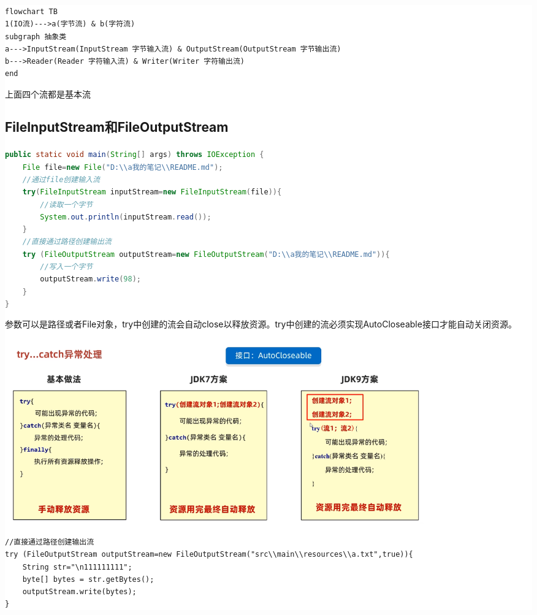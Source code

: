 
```mermaid
flowchart TB
1(IO流)--->a(字节流) & b(字符流)
subgraph 抽象类
a--->InputStream(InputStream 字节输入流) & OutputStream(OutputStream 字节输出流)
b--->Reader(Reader 字符输入流) & Writer(Writer 字符输出流)
end
```

上面四个流都是基本流

## FileInputStream和FileOutputStream

```java
public static void main(String[] args) throws IOException {
    File file=new File("D:\\a我的笔记\\README.md");
    //通过file创建输入流
    try(FileInputStream inputStream=new FileInputStream(file)){
        //读取一个字节
        System.out.println(inputStream.read());
    }
    //直接通过路径创建输出流
    try (FileOutputStream outputStream=new FileOutputStream("D:\\a我的笔记\\README.md")){
        //写入一个字节
        outputStream.write(98);
    }
}
```

参数可以是路径或者File对象，try中创建的流会自动close以释放资源。try中创建的流必须实现AutoCloseable接口才能自动关闭资源。

<img src="images/image-20230619221744030.png" alt="image-20230619221744030" style="zoom: 67%;" />

```
//直接通过路径创建输出流
try (FileOutputStream outputStream=new FileOutputStream("src\\main\\resources\\a.txt",true)){
    String str="\n111111111";
    byte[] bytes = str.getBytes();
    outputStream.write(bytes);
}
```
